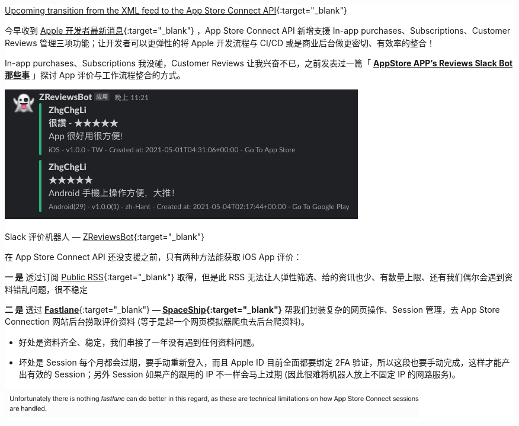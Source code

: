 

[Upcoming transition from the XML feed to the App Store Connect API](https://developer.apple.com/news/?id=yqf4kgwb){:target="_blank"}



今早收到 [Apple 开发者最新消息](https://developer.apple.com/news/rss/news.rss){:target="_blank"} ，App Store Connect API 新增支援 In-app purchases、Subscriptions、Customer Reviews 管理三项功能；让开发者可以更弹性的将 Apple 开发流程与 CI/CD 或是商业后台做更密切、有效率的整合！



In-app purchases、Subscriptions 我没碰，Customer Reviews 让我兴奋不已，之前发表过一篇「 [**AppStore APP’s Reviews Slack Bot 那些事**](../cb0c68c33994/) 」探讨 App 评价与工作流程整合的方式。



![Slack 评价机器人 — [ZReviewsBot](https://github.com/ZhgChgLi/ZReviewsBot){:target="_blank"}](/assets/f1365e51902c/1*igukM7FTLxaX2hpVtFPMjQ.png)



Slack 评价机器人 — [ZReviewsBot](https://github.com/ZhgChgLi/ZReviewsBot){:target="_blank"}



在 App Store Connect API 还没支援之前，只有两种方法能获取 iOS App 评价：



**一 是** 透过订阅 [Public RSS](https://rss.itunes.apple.com/zh-tw){:target="_blank"} 取得，但是此 RSS 无法让人弹性筛选、给的资讯也少、有数量上限、还有我们偶尔会遇到资料错乱问题，很不稳定



**二 是** 透过 [**Fastlane**](https://fastlane.tools/){:target="_blank"} **— [SpaceShip](https://github.com/fastlane/fastlane/tree/master/spaceship){:target="_blank"}** 帮我们封装复杂的网页操作、Session 管理，去 App Store Connection 网站后台捞取评价资料 (等于是起一个网页模拟器爬虫去后台爬资料)。



- 好处是资料齐全、稳定，我们串接了一年没有遇到任何资料问题。


- 坏处是 Session 每个月都会过期，要手动重新登入，而且 Apple ID 目前全面都要绑定 2FA 验证，所以这段也要手动完成，这样才能产出有效的 Session；另外 Session 如果产的跟用的 IP 不一样会马上过期 (因此很难将机器人放上不固定 IP 的网路服务)。



![[important-note-about-session-duration](https://docs.fastlane.tools/best-practices/continuous-integration/#important-note-about-session-duration){:target="_blank"} by Fastlane](/assets/f1365e51902c/0*iMQRza9LN3ljy2k1.png)
